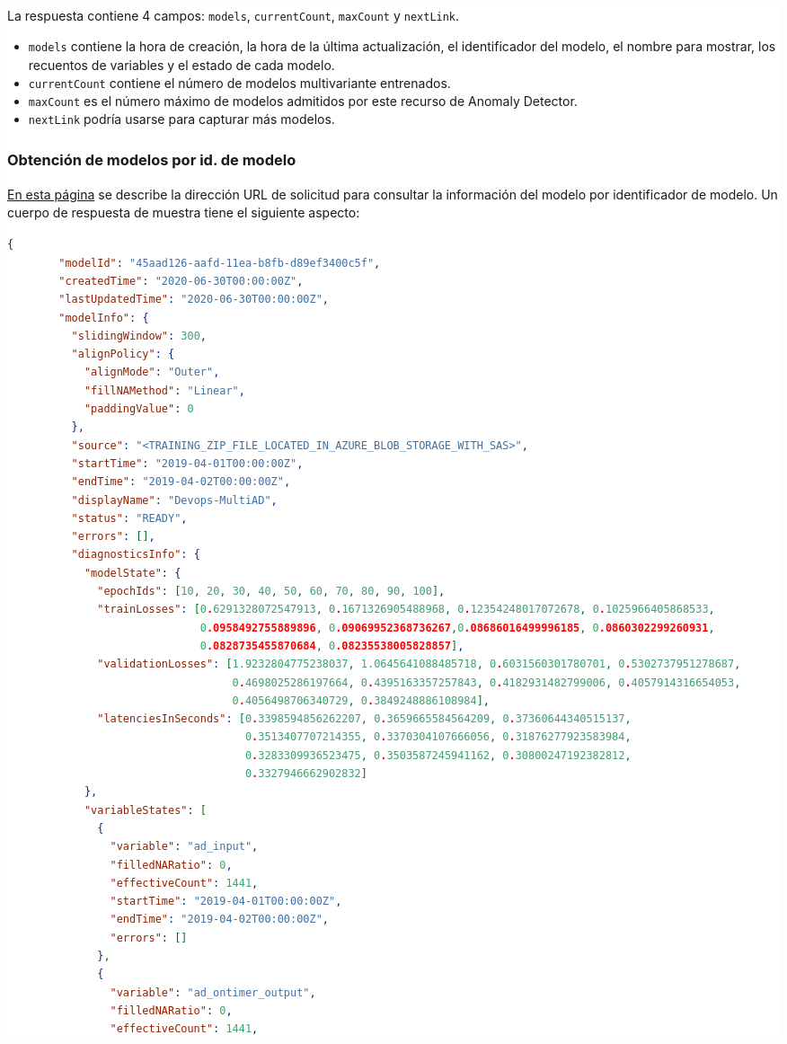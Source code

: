 La respuesta contiene 4 campos: `models`, `currentCount`, `maxCount` y `nextLink`.

* `models` contiene la hora de creación, la hora de la última actualización, el identificador del modelo, el nombre para mostrar, los recuentos de variables y el estado de cada modelo.
* `currentCount` contiene el número de modelos multivariante entrenados.
* `maxCount` es el número máximo de modelos admitidos por este recurso de Anomaly Detector.
* `nextLink` podría usarse para capturar más modelos.

### <a name="get-models-by-model-id"></a>Obtención de modelos por id. de modelo

[En esta página](https://westus2.dev.cognitive.microsoft.com/docs/services/AnomalyDetector-v1-1-preview/operations/GetMultivariateModel) se describe la dirección URL de solicitud para consultar la información del modelo por identificador de modelo. Un cuerpo de respuesta de muestra tiene el siguiente aspecto:

```json
{
        "modelId": "45aad126-aafd-11ea-b8fb-d89ef3400c5f",
        "createdTime": "2020-06-30T00:00:00Z",
        "lastUpdatedTime": "2020-06-30T00:00:00Z",
        "modelInfo": {
          "slidingWindow": 300,
          "alignPolicy": {
            "alignMode": "Outer",
            "fillNAMethod": "Linear",
            "paddingValue": 0
          },
          "source": "<TRAINING_ZIP_FILE_LOCATED_IN_AZURE_BLOB_STORAGE_WITH_SAS>",
          "startTime": "2019-04-01T00:00:00Z",
          "endTime": "2019-04-02T00:00:00Z",
          "displayName": "Devops-MultiAD",
          "status": "READY",
          "errors": [],
          "diagnosticsInfo": {
            "modelState": {
              "epochIds": [10, 20, 30, 40, 50, 60, 70, 80, 90, 100],
              "trainLosses": [0.6291328072547913, 0.1671326905488968, 0.12354248017072678, 0.1025966405868533, 
                              0.0958492755889896, 0.09069952368736267,0.08686016499996185, 0.0860302299260931,
                              0.0828735455870684, 0.08235538005828857],
              "validationLosses": [1.9232804775238037, 1.0645641088485718, 0.6031560301780701, 0.5302737951278687, 
                                   0.4698025286197664, 0.4395163357257843, 0.4182931482799006, 0.4057914316654053, 
                                   0.4056498706340729, 0.3849248886108984],
              "latenciesInSeconds": [0.3398594856262207, 0.3659665584564209, 0.37360644340515137, 
                                     0.3513407707214355, 0.3370304107666056, 0.31876277923583984, 
                                     0.3283309936523475, 0.3503587245941162, 0.30800247192382812,
                                     0.3327946662902832]
            },
            "variableStates": [
              {
                "variable": "ad_input",
                "filledNARatio": 0,
                "effectiveCount": 1441,
                "startTime": "2019-04-01T00:00:00Z",
                "endTime": "2019-04-02T00:00:00Z",
                "errors": []
              },
              {
                "variable": "ad_ontimer_output",
                "filledNARatio": 0,
                "effectiveCount": 1441,
```